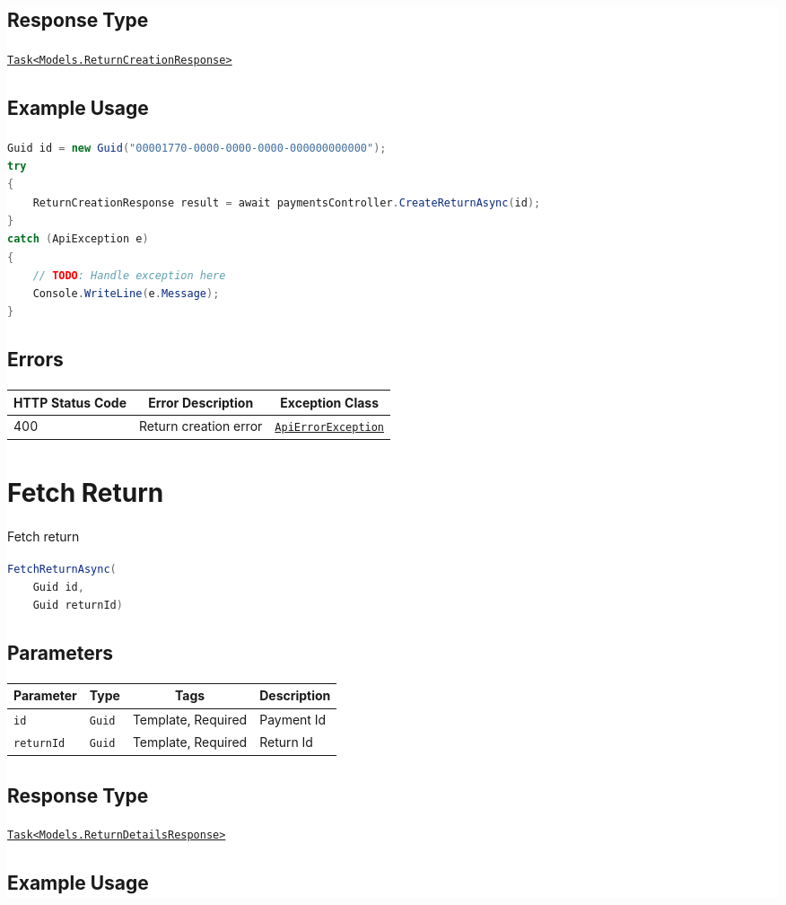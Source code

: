 ## Response Type

[`Task<Models.ReturnCreationResponse>`](../../doc/models/return-creation-response.md)

## Example Usage

```csharp
Guid id = new Guid("00001770-0000-0000-0000-000000000000");
try
{
    ReturnCreationResponse result = await paymentsController.CreateReturnAsync(id);
}
catch (ApiException e)
{
    // TODO: Handle exception here
    Console.WriteLine(e.Message);
}
```

## Errors

| HTTP Status Code | Error Description | Exception Class |
|  --- | --- | --- |
| 400 | Return creation error | [`ApiErrorException`](../../doc/models/api-error-exception.md) |


# Fetch Return

Fetch return

```csharp
FetchReturnAsync(
    Guid id,
    Guid returnId)
```

## Parameters

| Parameter | Type | Tags | Description |
|  --- | --- | --- | --- |
| `id` | `Guid` | Template, Required | Payment Id |
| `returnId` | `Guid` | Template, Required | Return Id |

## Response Type

[`Task<Models.ReturnDetailsResponse>`](../../doc/models/return-details-response.md)

## Example Usage
